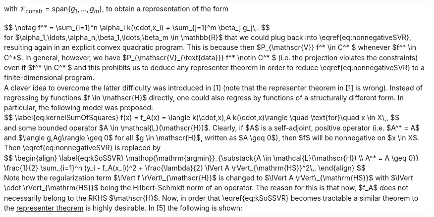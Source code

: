 with <span>$\mathscr{V}_{\text{constr}} = \mathrm{span}\{g_1,\ldots,g_m\}$</span>, to obtain a representation of the form
<div>
$$ \notag
	f^* = \sum_{i=1}^n \alpha_i k(\cdot,x_i) + \sum_{j=1}^m \beta_j g_j\,.
$$
</div>
for <span>$\alpha_1,\ldots,\alpha_n,\beta_1,\ldots,\beta_m \in \mathbb{R}$</span> that we could plug back into <span>\eqref{eq:nonnegativeSVR}</span>, resulting again in an explicit convex quadratic program.
This is because then <span>$P_{\mathscr{V}} f^* \in C^* $</span> whenever <span>$f^* \in C^*$</span>.
In general, however, we have <span>$P_{\mathscr{V}_{\text{data}}} f^* \notin C^* $</span> (i.e. the projection violates the constraints) even if <span>$f^* \in C^* $</span> and this prohibits us to deduce any representer theorem in order to reduce <span>\eqref{eq:nonnegativeSVR}</span> to a finite-dimensional program.
<br />
A clever idea to overcome the latter difficulty was introduced in [1] (note that the representer theorem in [1] is wrong).
Instead of regressing by functions <span>$f \in \mathscr{H}$</span> directly, one could also regress by functions of a structurally different form.
In particular, the following model was proposed:
<div>
$$ 
	\label{eq:kernelSumOfSquares}
	f(x) = f_A(x) = \langle k(\cdot,x),A k(\cdot,x)\rangle \quad \text{for}\quad x \in X\,,
$$
</div>
and some bounded operator <span>$A \in \mathcal{L}(\mathscr{H})$</span>.
Clearly, if <span>$A$</span> is a self-adjoint, positive operator (i.e. <span>$A^* = A$</span> and <span>$\langle g,Ag\rangle \geq 0$</span> for all <span>$g \in \mathscr{H}$</span>, written as <span>$A \geq 0$</span>), then <span>$f$</span> will be nonnegative on <span>$x \in X$</span>.
Then <span>\eqref{eq:nonnegativeSVR}</span> is replaced by
<div>
$$ 
\begin{align}
	\label{eq:kSoSSVR}
	\mathop{\mathrm{argmin}}_{\substack{A \in \mathcal{L}(\mathscr{H}) \\ A^* = A \geq 0}} \frac{1}{2} \sum_{i=1}^n (y_i - f_A(x_i))^2 + \frac{\lambda}{2} \lVert A \rVert_{\mathrm{HS}}^2\,.
\end{align}
$$
</div>
Note how the regularization term <span>$\lVert f \rVert\_{\mathscr{H}}$</span> is changed to <span>$\lVert A \rVert\_{\mathrm{HS}}$</span> with <span>$\lVert \cdot \rVert_{\mathrm{HS}}$</span> being the Hilbert-Schmidt norm of an operator.
The reason for this is that now, <span>$f_A$</span> does not necessarily belong to the RKHS <span>$\mathscr{H}$</span>.
Now, in order that <span>\eqref{eq:kSoSSVR}</span> becomes tractable a similar theorem to the <a href="#thm:representerTheorem">representer theorem</a> is highly desirable. 
In <span>[5]</span> the following is shown:
